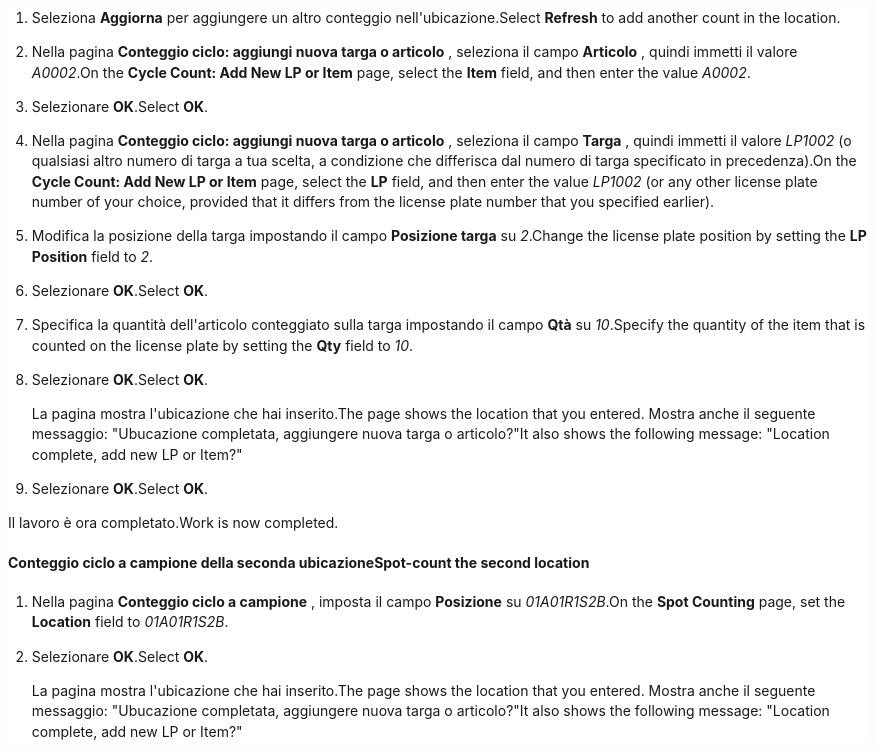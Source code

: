 1. <span data-ttu-id="231f7-187">Seleziona **Aggiorna** per aggiungere un altro conteggio nell'ubicazione.</span><span class="sxs-lookup"><span data-stu-id="231f7-187">Select **Refresh** to add another count in the location.</span></span>
1. <span data-ttu-id="231f7-188">Nella pagina **Conteggio ciclo: aggiungi nuova targa o articolo** , seleziona il campo **Articolo** , quindi immetti il valore *A0002*.</span><span class="sxs-lookup"><span data-stu-id="231f7-188">On the **Cycle Count: Add New LP or Item** page, select the **Item** field, and then enter the value *A0002*.</span></span>
1. <span data-ttu-id="231f7-189">Selezionare **OK**.</span><span class="sxs-lookup"><span data-stu-id="231f7-189">Select **OK**.</span></span>
1. <span data-ttu-id="231f7-190">Nella pagina **Conteggio ciclo: aggiungi nuova targa o articolo** , seleziona il campo **Targa** , quindi immetti il valore *LP1002* (o qualsiasi altro numero di targa a tua scelta, a condizione che differisca dal numero di targa specificato in precedenza).</span><span class="sxs-lookup"><span data-stu-id="231f7-190">On the **Cycle Count: Add New LP or Item** page, select the **LP** field, and then enter the value *LP1002* (or any other license plate number of your choice, provided that it differs from the license plate number that you specified earlier).</span></span>
1. <span data-ttu-id="231f7-191">Modifica la posizione della targa impostando il campo **Posizione targa** su *2*.</span><span class="sxs-lookup"><span data-stu-id="231f7-191">Change the license plate position by setting the **LP Position** field to *2*.</span></span>
1. <span data-ttu-id="231f7-192">Selezionare **OK**.</span><span class="sxs-lookup"><span data-stu-id="231f7-192">Select **OK**.</span></span>
1. <span data-ttu-id="231f7-193">Specifica la quantità dell'articolo conteggiato sulla targa impostando il campo **Qtà** su *10*.</span><span class="sxs-lookup"><span data-stu-id="231f7-193">Specify the quantity of the item that is counted on the license plate by setting the **Qty** field to *10*.</span></span>
1. <span data-ttu-id="231f7-194">Selezionare **OK**.</span><span class="sxs-lookup"><span data-stu-id="231f7-194">Select **OK**.</span></span>

    <span data-ttu-id="231f7-195">La pagina mostra l'ubicazione che hai inserito.</span><span class="sxs-lookup"><span data-stu-id="231f7-195">The page shows the location that you entered.</span></span> <span data-ttu-id="231f7-196">Mostra anche il seguente messaggio: "Ubucazione completata, aggiungere nuova targa o articolo?"</span><span class="sxs-lookup"><span data-stu-id="231f7-196">It also shows the following message: "Location complete, add new LP or Item?"</span></span>

1. <span data-ttu-id="231f7-197">Selezionare **OK**.</span><span class="sxs-lookup"><span data-stu-id="231f7-197">Select **OK**.</span></span>

<span data-ttu-id="231f7-198">Il lavoro è ora completato.</span><span class="sxs-lookup"><span data-stu-id="231f7-198">Work is now completed.</span></span>

#### <a name="spot-count-the-second-location"></a><span data-ttu-id="231f7-199">Conteggio ciclo a campione della seconda ubicazione</span><span class="sxs-lookup"><span data-stu-id="231f7-199">Spot-count the second location</span></span>

1. <span data-ttu-id="231f7-200">Nella pagina **Conteggio ciclo a campione** , imposta il campo **Posizione** su *01A01R1S2B*.</span><span class="sxs-lookup"><span data-stu-id="231f7-200">On the **Spot Counting** page, set the **Location** field to *01A01R1S2B*.</span></span>
1. <span data-ttu-id="231f7-201">Selezionare **OK**.</span><span class="sxs-lookup"><span data-stu-id="231f7-201">Select **OK**.</span></span>

    <span data-ttu-id="231f7-202">La pagina mostra l'ubicazione che hai inserito.</span><span class="sxs-lookup"><span data-stu-id="231f7-202">The page shows the location that you entered.</span></span> <span data-ttu-id="231f7-203">Mostra anche il seguente messaggio: "Ubucazione completata, aggiungere nuova targa o articolo?"</span><span class="sxs-lookup"><span data-stu-id="231f7-203">It also shows the following message: "Location complete, add new LP or Item?"</span></span>
